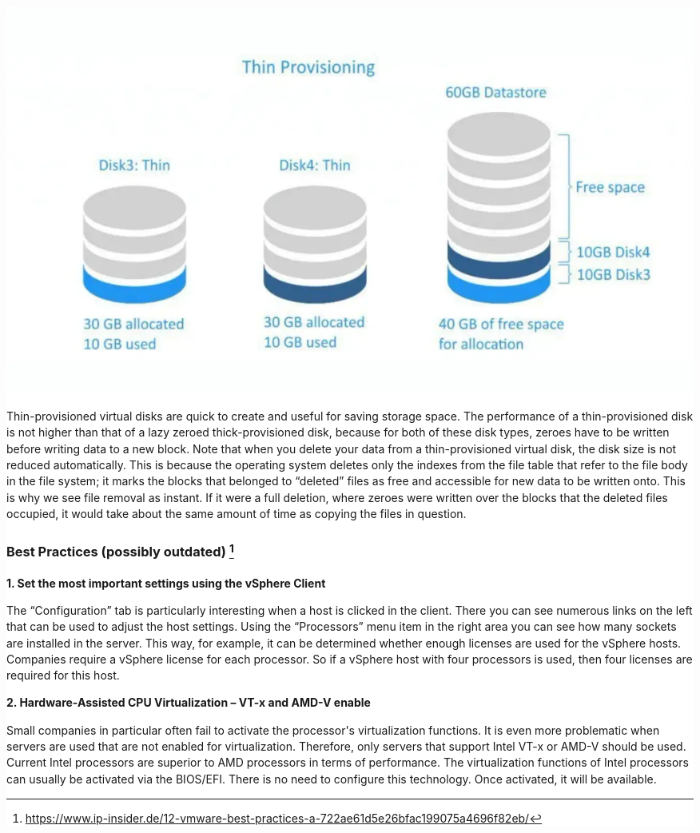 ![Screenshot-13](./assets/vm_create_13.webp)

Thin-provisioned virtual disks are quick to create and useful for saving storage space. The performance of a thin-provisioned disk is not higher than that of a lazy zeroed thick-provisioned disk, because for both of these disk types, zeroes have to be written before writing data to a new block. Note that when you delete your data from a thin-provisioned virtual disk, the disk size is not reduced automatically. This is because the operating system deletes only the indexes from the file table that refer to the file body in the file system; it marks the blocks that belonged to “deleted” files as free and accessible for new data to be written onto. This is why we see file removal as instant. If it were a full deletion, where zeroes were written over the blocks that the deleted files occupied, it would take about the same amount of time as copying the files in question.

### Best Practices (possibly outdated) [^18]

**1. Set the most important settings using the vSphere Client**

The “Configuration” tab is particularly interesting when a host is clicked in the client. There you can see numerous links on the left that can be used to adjust the host settings. Using the “Processors” menu item in the right area you can see how many sockets are installed in the server. This way, for example, it can be determined whether enough licenses are used for the vSphere hosts. Companies require a vSphere license for each processor. So if a vSphere host with four processors is used, then four licenses are required for this host.

**2. Hardware-Assisted CPU Virtualization – VT-x and AMD-V enable**

Small companies in particular often fail to activate the processor's virtualization functions. It is even more problematic when servers are used that are not enabled for virtualization. Therefore, only servers that support Intel VT-x or AMD-V should be used. Current Intel processors are superior to AMD processors in terms of performance. The virtualization functions of Intel processors can usually be activated via the BIOS/EFI. There is no need to configure this technology. Once activated, it will be available.


[^2]: https://www.nakivo.com/blog/vmware-vsphere-7-installation-setup/
[^3]: https://esxsi.com/2021/01/27/vsphere7-install-2/
[^4]: https://www.truesec.com/hub/blog/secure-your-vmware-esxi-hosts-against-ransomware#steps
[^5]: https://www.thomas-krenn.com/de/wiki/VMware_ESXi_updaten
[^6]: https://docs.macstadium.com/docs/update-standalone-esxi-host-via-online-bundle
[^7]: https://blog.netwrix.com/2020/01/16/vmware-security-best-practices/
[^8]: https://cloudnativejourney.wordpress.com/2023/06/07/a-comprehensive-guide-to-securing-esxi-hosts-safeguarding-virtual-infrastructure/
[^9]: https://docs.vmware.com/en/VMware-vSphere/7.0/com.vmware.vsphere.security.doc/GUID-88B24613-E8F9-40D2-B838-225F5FF480FF.html#GUID-88B24613-E8F9-40D2-B838-225F5FF480FF
[^10]: https://www.starwindsoftware.com/blog/how-to-secure-a-small-vmware-environment
[^11]: https://www.starwindsoftware.com/blog/securing-vmware-esxi-hosts
[^12]: https://docs.vmware.com/en/VMware-vSphere/7.0/com.vmware.vsphere.security.doc/GUID-E9B71B85-FBA3-447C-8A60-DEE2AE1A405A.html
[^13]: https://docs.vmware.com/en/VMware-vSphere/7.0/com.vmware.vsphere.security.doc/GUID-7A8BEFC8-BF86-49B5-AE2D-E400AAD81BA3.html
[^14]: https://www.nakivo.com/blog/how-to-create-a-virtual-machine-using-vsphere-client-7/
[^15]: https://www.windowspro.de/thomas-drilling/virtuelle-disk-controller-fuer-vms-esxi-lsi-logic-sas-vmware-paravirtual
[^16]: https://www.nakivo.com/blog/thick-and-thin-provisioning-difference/
[^17]: https://www.starwindsoftware.com/blog/vmware-esxi-disk-provision-work-difference-one-better
[^18]: https://www.ip-insider.de/12-vmware-best-practices-a-722ae61d5e26bfac199075a4696f82eb/
[^19]: https://kb.vmware.com/s/article/1010821
[^20]: https://docs.vmware.com/en/VMware-vSphere/8.0/vsphere-esxi-host-client/GUID-42AAE815-90CF-4D13-A01C-596A345A33DE.html